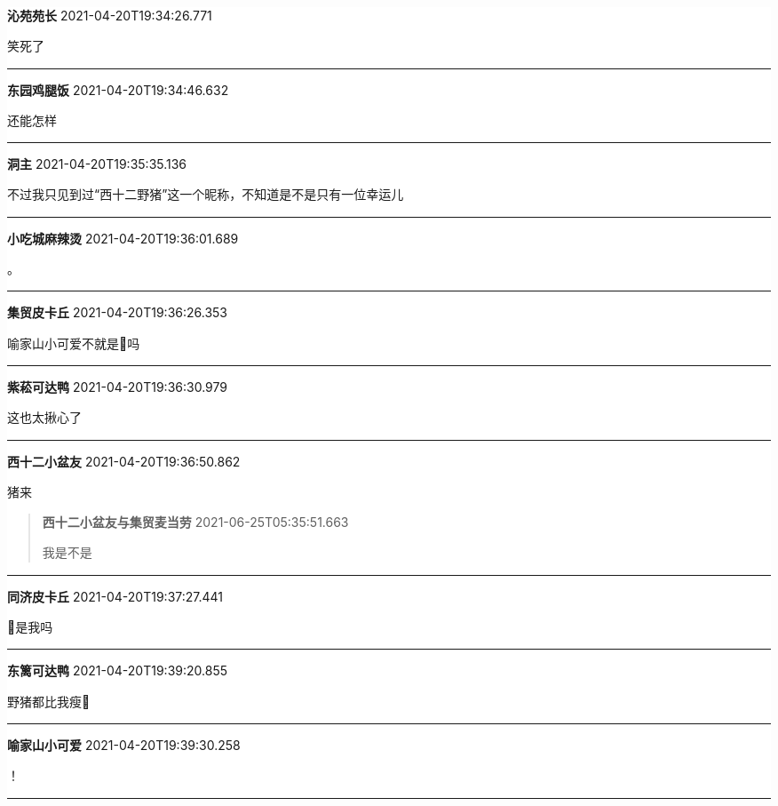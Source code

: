 **沁苑苑长** 2021-04-20T19:34:26.771

笑死了

---

**东园鸡腿饭** 2021-04-20T19:34:46.632

还能怎样

---

**洞主** 2021-04-20T19:35:35.136

不过我只见到过“西十二野猪”这一个昵称，不知道是不是只有一位幸运儿

---

**小吃城麻辣烫** 2021-04-20T19:36:01.689

。

---

**集贸皮卡丘** 2021-04-20T19:36:26.353

喻家山小可爱不就是🐗吗

---

**紫菘可达鸭** 2021-04-20T19:36:30.979

这也太揪心了

---

**西十二小盆友** 2021-04-20T19:36:50.862

猪来

> **西十二小盆友与集贸麦当劳** 2021-06-25T05:35:51.663
> 
> 我是不是


---

**同济皮卡丘** 2021-04-20T19:37:27.441

🐗是我吗

---

**东篱可达鸭** 2021-04-20T19:39:20.855

野猪都比我瘦🙉

---

**喻家山小可爱** 2021-04-20T19:39:30.258

！

---